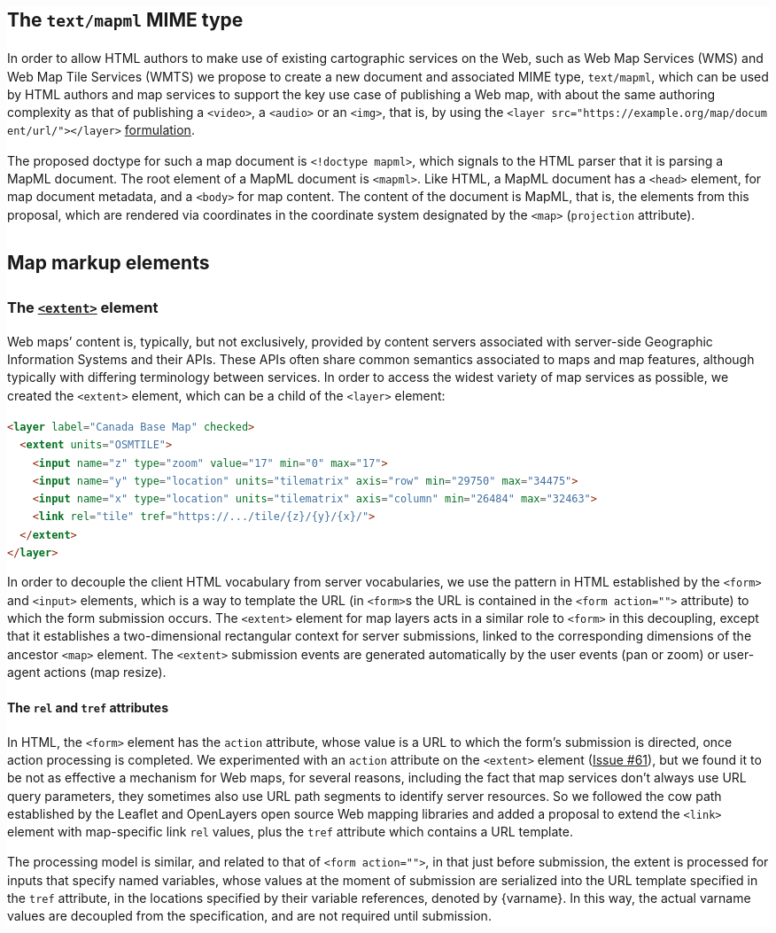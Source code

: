 
<h2 id="the-text-mapml-mime-type">The <code>text/mapml</code> MIME type</h2>

In order to allow HTML authors to make use of existing cartographic services on the Web, such as Web Map Services (WMS) and Web Map Tile Services (WMTS) we propose to create a new document and associated MIME type, `text/mapml`, which can be used by HTML authors and map services to support the key use case of publishing a Web map, with about the same authoring complexity as that of publishing a `<video>`, a `<audio>` or an `<img>`, that is, by using the `<layer src="https://example.org/map/document/url/"></layer>` [formulation](high-level-api.md#bookmark1). 

The proposed doctype for such a map document is  `<!doctype mapml>`, which signals to the HTML parser that it is parsing a MapML document. The root element of a MapML document is `<mapml>`. Like HTML, a MapML document has a `<head>` element, for map document metadata, and a `<body>` for map content.  The content of the document is MapML, that is, the elements from this proposal, which are rendered via coordinates in the coordinate system designated by the `<map>` (`projection` attribute).

<h2 id="map-markup-elements">Map markup elements</h2>

<h3 id="the-extent-element">The <a href="https://maps4html.org/MapML/spec/#the-extent-element"><code>&lt;extent&gt;</code></a> element</h3>

Web maps’ content is, typically, but not exclusively,  provided by content servers associated with server-side Geographic Information Systems and their APIs.  These APIs often share common semantics associated to maps and map features, although typically with differing terminology between services. In order to access the widest variety of map services as possible, we created the  `<extent>` element, which can be a child of the `<layer>` element:

```html
<layer label="Canada Base Map" checked>
  <extent units="OSMTILE">
    <input name="z" type="zoom" value="17" min="0" max="17">
    <input name="y" type="location" units="tilematrix" axis="row" min="29750" max="34475">
    <input name="x" type="location" units="tilematrix" axis="column" min="26484" max="32463">
    <link rel="tile" tref="https://.../tile/{z}/{y}/{x}/">
  </extent>
</layer>
```

In order to decouple the client HTML vocabulary from server vocabularies, we use the pattern in HTML established by the `<form>` and `<input>` elements, which is a way to template the URL (in `<form>`s the URL is contained in the `<form action="">` attribute) to which the form submission occurs.  The `<extent>` element for map layers acts in a similar role to `<form>` in this decoupling, except that it establishes a two-dimensional rectangular context for server submissions, linked to the corresponding dimensions of the ancestor `<map>` element.  The `<extent>` submission events are generated automatically by the user events (pan or zoom) or user-agent actions (map resize).

<h4 id="the-link-rel=tile-or-image-tref-element">The <code>rel</code> and <code>tref</code> attributes</h4>

In HTML, the `<form>` element has the `action` attribute, whose value is a URL to which the form’s submission is directed, once action processing is completed.  We experimented with an `action` attribute on the `<extent>` element ([Issue #61](https://github.com/Maps4HTML/MapML/issues/61)), but we found it to be not as effective a mechanism for Web maps, for several reasons, including the fact that map services don’t always use URL query parameters, they sometimes also use URL path segments to identify server resources. So we followed the cow path established by the Leaflet and OpenLayers open source Web mapping libraries and added a proposal to extend the `<link>` element with map-specific link `rel` values, plus the `tref` attribute which contains a URL template.  

The processing model is similar, and related to that of `<form action="">`, in that just before submission, the extent is processed for inputs that specify named variables, whose values at the moment of submission are serialized into the URL template specified in the `tref` attribute, in the locations specified by their variable references, denoted by {varname}.  In this way, the actual varname values are decoupled from the specification, and are not required until submission.
